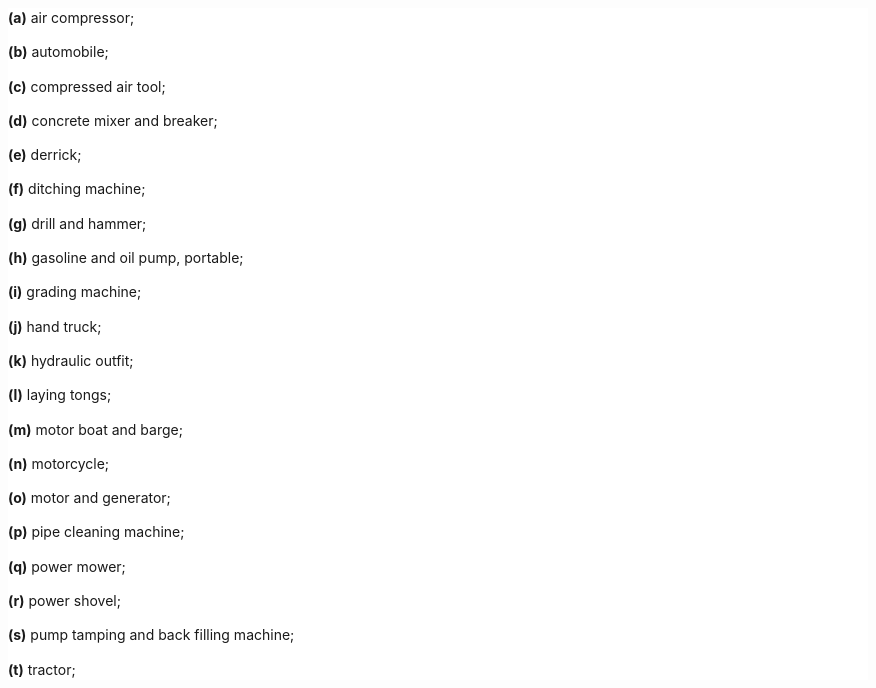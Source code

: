 **(a)** air compressor;



**(b)** automobile;



**(c)** compressed air tool;



**(d)** concrete mixer and breaker;



**(e)** derrick;



**(f)** ditching machine;



**(g)** drill and hammer;



**(h)** gasoline and oil pump, portable;



**(i)** grading machine;



**(j)** hand truck;



**(k)** hydraulic outfit;



**(l)** laying tongs;



**(m)** motor boat and barge;



**(n)** motorcycle;



**(o)** motor and generator;



**(p)** pipe cleaning machine;



**(q)** power mower;



**(r)** power shovel;



**(s)** pump tamping and back filling machine;



**(t)** tractor;
